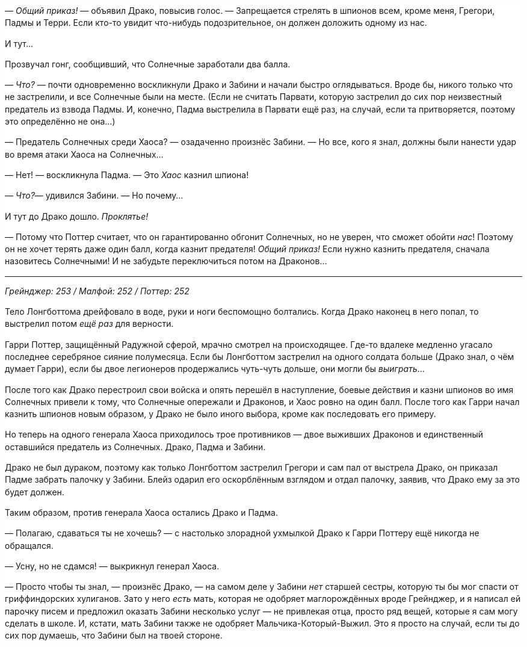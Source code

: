— *Общий приказ!* — объявил Драко, повысив голос. — Запрещается стрелять в шпионов всем, кроме меня, Грегори, Падмы и Терри. Если кто-то увидит что-нибудь подозрительное, он должен доложить одному из нас.

И тут…

Прозвучал гонг, сообщивший, что Солнечные заработали два балла.

*— Что? —* почти одновременно воскликнули Драко и Забини и начали быстро оглядываться. Вроде бы, никого только что не застрелили, и все Солнечные были на месте. (Если не считать Парвати, которую застрелил до сих пор неизвестный предатель из взвода Падмы. И, конечно, Падма выстрелила в Парвати ещё раз, на случай, если та притворяется, поэтому это определённо не она…)

— Предатель Солнечных среди Хаоса? — озадаченно произнёс Забини. — Но все, кого я знал, должны были нанести удар во время атаки Хаоса на Солнечных…

— Нет! — воскликнула Падма. — Это *Хаос* казнил шпиона!

— *Что?*— удивился Забини. — Но почему…

И тут до Драко дошло. *Проклятье!*

— Потому что Поттер считает, что он гарантированно обгонит Солнечных, но не уверен, что сможет обойти *нас*! Поэтому он не хочет терять даже один балл, когда казнит предателя! *Общий приказ!* Если нужно казнить предателя, сначала назовитесь Солнечными! И не забудьте переключиться потом на Драконов…

* * *

*Грейнджер: 253 / Малфой: 252 / Поттер: 252*

Тело Лонгботтома дрейфовало в воде, руки и ноги беспомощно болтались. Когда Драко наконец в него попал, то выстрелил потом *ещё раз* для верности.

Гарри Поттер, защищённый Радужной сферой, мрачно смотрел на происходящее. Где-то вдалеке медленно угасало последнее серебряное сияние полумесяца. Если бы Лонгботтом застрелил на одного солдата больше (Драко знал, о чём думает Гарри), если бы двое легионеров продержались чуть-чуть дольше, они могли бы *выиграть*…

После того как Драко перестроил свои войска и опять перешёл в наступление, боевые действия и казни шпионов во имя Солнечных привели к тому, что Солнечные опережали и Драконов, и Хаос ровно на один балл. После того как Гарри начал казнить шпионов новым образом, у Драко не было иного выбора, кроме как последовать его примеру.

Но теперь на одного генерала Хаоса приходилось трое противников — двое выживших Драконов и единственный оставшийся предатель из Солнечных. Драко, Падма и Забини.

Драко не был дураком, поэтому как только Лонгботтом застрелил Грегори и сам пал от выстрела Драко, он приказал Падме забрать палочку у Забини. Блейз одарил его оскорблённым взглядом и отдал палочку, заявив, что Драко ему за это будет должен.

Таким образом, против генерала Хаоса остались Драко и Падма.

— Полагаю, сдаваться ты не хочешь? — с настолько злорадной ухмылкой Драко к Гарри Поттеру ещё никогда не обращался.

— Усну, но не сдамся! — выкрикнул генерал Хаоса.

— Просто чтобы ты знал, — произнёс Драко, — на самом деле у Забини *нет* старшей сестры, которую ты бы мог спасти от гриффиндорских хулиганов. Зато у него *есть* мать, которая не одобряет маглорождённых вроде Грейнджер, и я написал ей парочку писем и предложил оказать Забини несколько услуг — не привлекая отца, просто ряд вещей, которые я сам могу сделать в школе. И, кстати, мать Забини также не одобряет Мальчика-Который-Выжил. Это я просто на случай, если ты до сих пор думаешь, что Забини был на твоей стороне.
